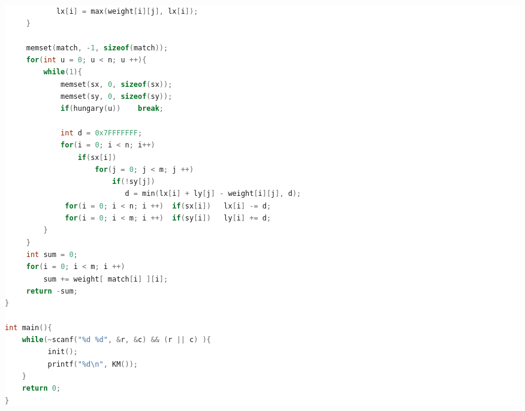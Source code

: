 ```cpp
            lx[i] = max(weight[i][j], lx[i]);
     }

     memset(match, -1, sizeof(match));
     for(int u = 0; u < n; u ++){
         while(1){
             memset(sx, 0, sizeof(sx));
             memset(sy, 0, sizeof(sy));
             if(hungary(u))    break;

             int d = 0x7FFFFFFF;
             for(i = 0; i < n; i++)
                 if(sx[i])
                     for(j = 0; j < m; j ++)
                         if(!sy[j])
                            d = min(lx[i] + ly[j] - weight[i][j], d);
              for(i = 0; i < n; i ++)  if(sx[i])   lx[i] -= d;
              for(i = 0; i < m; i ++)  if(sy[i])   ly[i] += d;
         }
     }
     int sum = 0;
     for(i = 0; i < m; i ++)
         sum += weight[ match[i] ][i];
     return -sum;
}

int main(){
    while(~scanf("%d %d", &r, &c) && (r || c) ){
          init();
          printf("%d\n", KM());
    }
    return 0;
}
```
